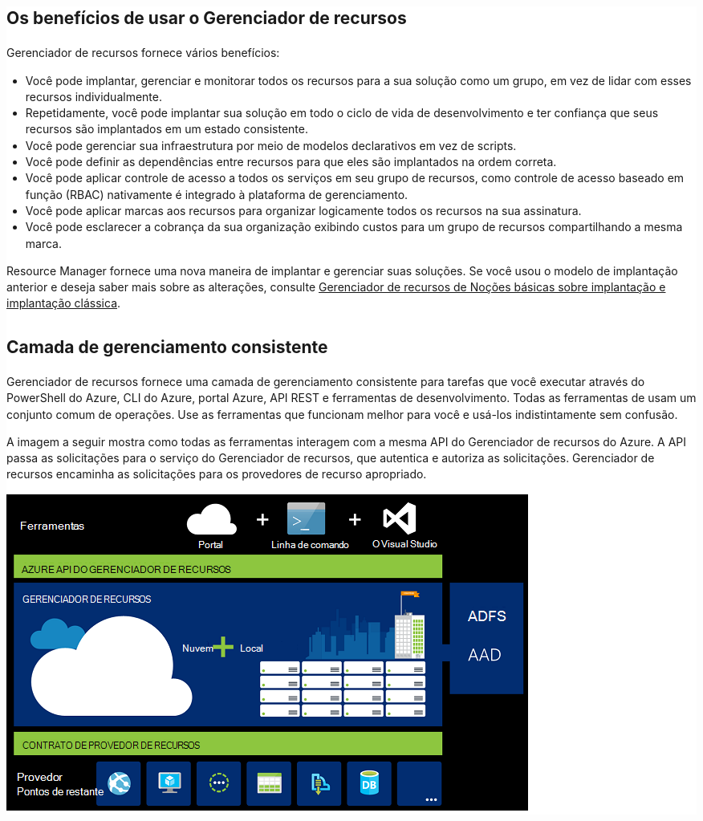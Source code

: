 ## <a name="the-benefits-of-using-resource-manager"></a>Os benefícios de usar o Gerenciador de recursos

Gerenciador de recursos fornece vários benefícios:

- Você pode implantar, gerenciar e monitorar todos os recursos para a sua solução como um grupo, em vez de lidar com esses recursos individualmente.
- Repetidamente, você pode implantar sua solução em todo o ciclo de vida de desenvolvimento e ter confiança que seus recursos são implantados em um estado consistente.
- Você pode gerenciar sua infraestrutura por meio de modelos declarativos em vez de scripts.
- Você pode definir as dependências entre recursos para que eles são implantados na ordem correta.
- Você pode aplicar controle de acesso a todos os serviços em seu grupo de recursos, como controle de acesso baseado em função (RBAC) nativamente é integrado à plataforma de gerenciamento.
- Você pode aplicar marcas aos recursos para organizar logicamente todos os recursos na sua assinatura.
- Você pode esclarecer a cobrança da sua organização exibindo custos para um grupo de recursos compartilhando a mesma marca.  

Resource Manager fornece uma nova maneira de implantar e gerenciar suas soluções. Se você usou o modelo de implantação anterior e deseja saber mais sobre as alterações, consulte [Gerenciador de recursos de Noções básicas sobre implantação e implantação clássica](../resource-manager-deployment-model.md).

## <a name="consistent-management-layer"></a>Camada de gerenciamento consistente

Gerenciador de recursos fornece uma camada de gerenciamento consistente para tarefas que você executar através do PowerShell do Azure, CLI do Azure, portal Azure, API REST e ferramentas de desenvolvimento. Todas as ferramentas de usam um conjunto comum de operações. Use as ferramentas que funcionam melhor para você e usá-los indistintamente sem confusão. 

A imagem a seguir mostra como todas as ferramentas interagem com a mesma API do Gerenciador de recursos do Azure. A API passa as solicitações para o serviço do Gerenciador de recursos, que autentica e autoriza as solicitações. Gerenciador de recursos encaminha as solicitações para os provedores de recurso apropriado.

![Modelo de solicitação do gerente de recursos](./media/resource-group-overview/consistent-management-layer.png)
